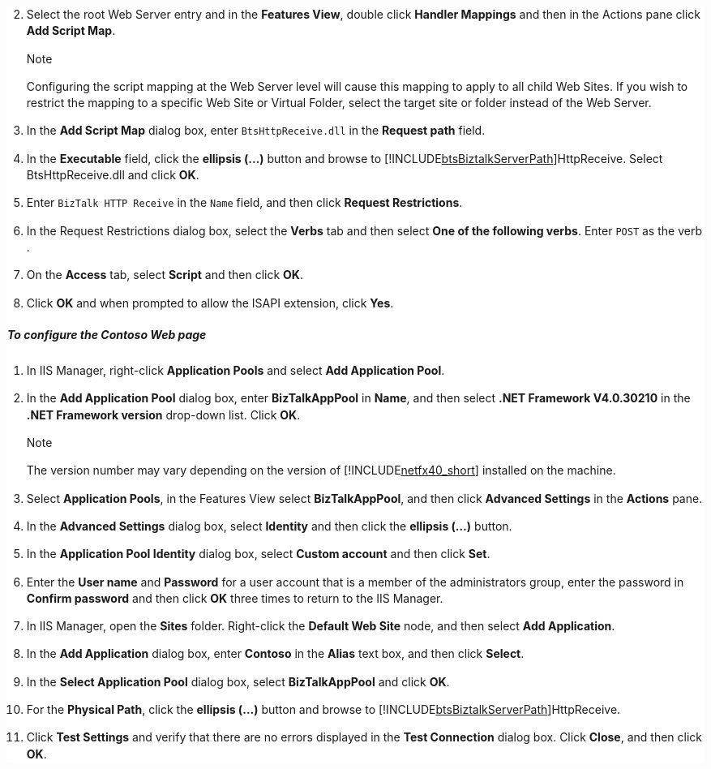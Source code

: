 2. Select the root Web Server entry and in the **Features View**, double click **Handler Mappings** and then in the Actions pane click **Add Script Map**.  

   > [!NOTE]
   >  Configuring the script mapping at the Web Server level will cause this mapping to apply to all child Web Sites. If you wish to restrict the mapping to a specific Web Site or Virtual Folder, select the target site or folder instead of the Web Server.  

3. In the **Add Script Map** dialog box, enter `BtsHttpReceive.dll` in the **Request path** field.  

4. In the **Executable** field, click the **ellipsis (…)** button and browse to [!INCLUDE[btsBiztalkServerPath](../includes/btsbiztalkserverpath-md.md)]HttpReceive. Select BtsHttpReceive.dll and click **OK**.  

5. Enter `BizTalk HTTP Receive` in the `Name` field, and then click **Request Restrictions**.  

6. In the Request Restrictions dialog box, select the **Verbs** tab and then select **One of the following verbs**. Enter `POST` as the verb .  

7. On the **Access** tab, select **Script** and then click **OK**.  

8. Click **OK** and when prompted to allow the ISAPI extension, click **Yes**.  

##### To configure the Contoso Web page  

1. In IIS Manager, right-click **Application Pools** and select **Add Application Pool**.  

2. In the **Add Application Pool** dialog box, enter **BizTalkAppPool** in **Name**, and then select **.NET Framework V4.0.30210** in the **.NET Framework version** drop-down list. Click **OK**.  

   > [!NOTE]
   >  The version number may vary depending on the version of [!INCLUDE[netfx40_short](../includes/netfx40-short-md.md)] installed on the machine.  

3. Select **Application Pools**, in the Features View select **BizTalkAppPool**, and then click **Advanced Settings** in the **Actions** pane.  

4. In the **Advanced Settings** dialog box, select **Identity** and then click the **ellipsis (…)** button.  

5. In the **Application Pool Identity** dialog box, select **Custom account** and then click **Set**.  

6. Enter the **User name** and **Password** for a user account that is a member of the administrators group, enter the password in **Confirm password** and then click **OK** three times to return to the IIS Manager.  

7. In IIS Manager, open the **Sites** folder. Right-click the **Default Web Site** node, and then select **Add Application**.  

8. In the **Add Application** dialog box, enter **Contoso** in the **Alias** text box, and then click **Select**.  

9. In the **Select Application Pool** dialog box, select **BizTalkAppPool** and click **OK**.  

10. For the **Physical Path**, click the **ellipsis (…)** button and browse to [!INCLUDE[btsBiztalkServerPath](../includes/btsbiztalkserverpath-md.md)]HttpReceive.  

11. Click **Test Settings** and verify that there are no errors displayed in the **Test Connection** dialog box. Click **Close**, and then click **OK**.  

